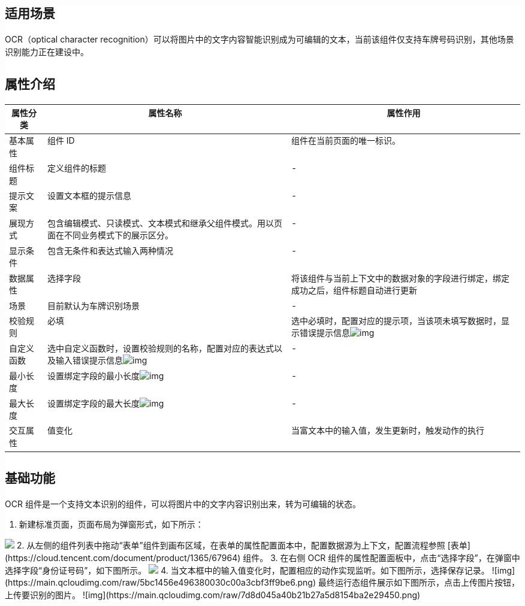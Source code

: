 ## 适用场景

OCR（optical character recognition）可以将图片中的文字内容智能识别成为可编辑的文本，当前该组件仅支持车牌号码识别，其他场景识别能力正在建设中。

## 属性介绍

| 属性分类   | 属性名称                                                     | 属性作用                                                     |
| ---------- | ------------------------------------------------------------ | ------------------------------------------------------------ |
| 基本属性   | 组件 ID                                                       | 组件在当前页面的唯一标识。                                   |
| 组件标题   | 定义组件的标题                                               |   -                                                           |
| 提示文案   | 设置文本框的提示信息                                         |   -                                                           |
| 展现方式   | 包含编辑模式、只读模式、文本模式和继承父组件模式。用以页面在不同业务模式下的展示区分。 |                              -                                |
| 显示条件   | 包含无条件和表达式输入两种情况                               |  -                                                            |
| 数据属性   | 选择字段                                                     | 将该组件与当前上下文中的数据对象的字段进行绑定，绑定成功之后，组件标题自动进行更新 |
| 场景       | 目前默认为车牌识别场景                                       |      -                                                        |
| 校验规则   | 必填                                                         | 选中必填时，配置对应的提示项，当该项未填写数据时，显示错误提示信息![img](https://main.qcloudimg.com/raw/771cbe6f5b752d5ac1e498c0deac87c7.png) |
| 自定义函数 | 选中自定义函数时，设置校验规则的名称，配置对应的表达式以及输入错误提示信息![img](https://main.qcloudimg.com/raw/44371f95972404f5415fc95a4c59961b.png) |  -                                                            |
| 最小长度   | 设置绑定字段的最小长度![img](https://main.qcloudimg.com/raw/7f60460ead8b2d451b04b94d008dc54e.png) |  -                                                            |
| 最大长度   | 设置绑定字段的最大长度![img](https://main.qcloudimg.com/raw/f731714df7a63ab93f46abd597f36ae2.png) |   -                                                           |
| 交互属性   | 值变化                                                       | 当富文本中的输入值，发生更新时，触发动作的执行               |



## 基础功能

OCR 组件是一个支持文本识别的组件，可以将图片中的文字内容识别出来，转为可编辑的状态。

1. 新建标准页面，页面布局为弹窗形式，如下所示：
<img src="https://main.qcloudimg.com/raw/5dc8cea58160666d9573f65ad4ac52f3.png" width="60%">
2. 从左侧的组件列表中拖动“表单”组件到画布区域，在表单的属性配置面本中，配置数据源为上下文，配置流程参照 [表单](https://cloud.tencent.com/document/product/1365/67964) 组件。
3. 在右侧 OCR 组件的属性配置面板中，点击“选择字段”，在弹窗中选择字段“身份证号码”，如下图所示。
<img src="https://main.qcloudimg.com/raw/36634f04c1ae2d0c4396a8a779cd9f14.png" width="60%">
4. 当文本框中的输入值变化时，配置相应的动作实现监听。如下图所示，选择保存记录。
![img](https://main.qcloudimg.com/raw/5bc1456e496380030c00a3cbf3ff9be6.png)
最终运行态组件展示如下图所示，点击上传图片按钮，上传要识别的图片。
![img](https://main.qcloudimg.com/raw/7d8d045a40b21b27a5d8154ba2e29450.png)
